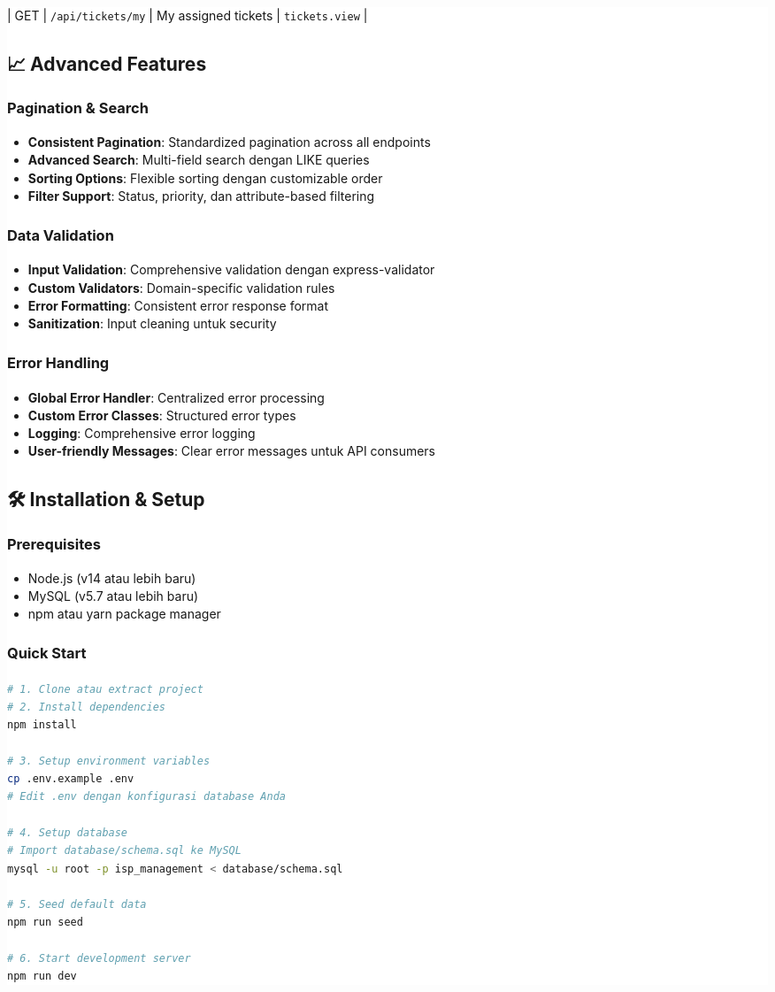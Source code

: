 | GET | `/api/tickets/my` | My assigned tickets | `tickets.view` |

## 📈 Advanced Features

### Pagination & Search
- **Consistent Pagination**: Standardized pagination across all endpoints
- **Advanced Search**: Multi-field search dengan LIKE queries
- **Sorting Options**: Flexible sorting dengan customizable order
- **Filter Support**: Status, priority, dan attribute-based filtering

### Data Validation
- **Input Validation**: Comprehensive validation dengan express-validator
- **Custom Validators**: Domain-specific validation rules
- **Error Formatting**: Consistent error response format
- **Sanitization**: Input cleaning untuk security

### Error Handling
- **Global Error Handler**: Centralized error processing
- **Custom Error Classes**: Structured error types
- **Logging**: Comprehensive error logging
- **User-friendly Messages**: Clear error messages untuk API consumers

## 🛠️ Installation & Setup

### Prerequisites
- Node.js (v14 atau lebih baru)
- MySQL (v5.7 atau lebih baru)
- npm atau yarn package manager

### Quick Start
```bash
# 1. Clone atau extract project
# 2. Install dependencies
npm install

# 3. Setup environment variables
cp .env.example .env
# Edit .env dengan konfigurasi database Anda

# 4. Setup database
# Import database/schema.sql ke MySQL
mysql -u root -p isp_management < database/schema.sql

# 5. Seed default data
npm run seed

# 6. Start development server
npm run dev
```
